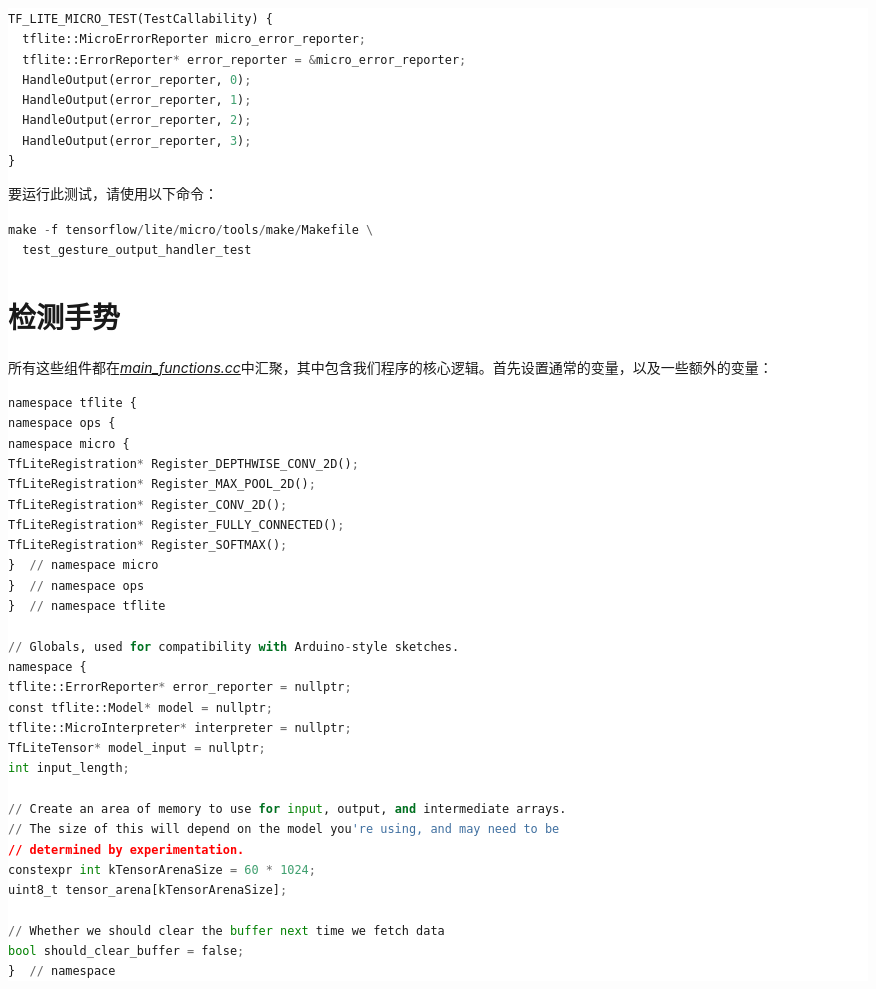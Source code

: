 ```py
TF_LITE_MICRO_TEST(TestCallability) {
  tflite::MicroErrorReporter micro_error_reporter;
  tflite::ErrorReporter* error_reporter = &micro_error_reporter;
  HandleOutput(error_reporter, 0);
  HandleOutput(error_reporter, 1);
  HandleOutput(error_reporter, 2);
  HandleOutput(error_reporter, 3);
}
```

要运行此测试，请使用以下命令：

```py
make -f tensorflow/lite/micro/tools/make/Makefile \
  test_gesture_output_handler_test
```

# 检测手势

所有这些组件都在[*main_functions.cc*](https://oreil.ly/ggNtD)中汇聚，其中包含我们程序的核心逻辑。首先设置通常的变量，以及一些额外的变量：

```py
namespace tflite {
namespace ops {
namespace micro {
TfLiteRegistration* Register_DEPTHWISE_CONV_2D();
TfLiteRegistration* Register_MAX_POOL_2D();
TfLiteRegistration* Register_CONV_2D();
TfLiteRegistration* Register_FULLY_CONNECTED();
TfLiteRegistration* Register_SOFTMAX();
}  // namespace micro
}  // namespace ops
}  // namespace tflite

// Globals, used for compatibility with Arduino-style sketches.
namespace {
tflite::ErrorReporter* error_reporter = nullptr;
const tflite::Model* model = nullptr;
tflite::MicroInterpreter* interpreter = nullptr;
TfLiteTensor* model_input = nullptr;
int input_length;

// Create an area of memory to use for input, output, and intermediate arrays.
// The size of this will depend on the model you're using, and may need to be
// determined by experimentation.
constexpr int kTensorArenaSize = 60 * 1024;
uint8_t tensor_arena[kTensorArenaSize];

// Whether we should clear the buffer next time we fetch data
bool should_clear_buffer = false;
}  // namespace
```
